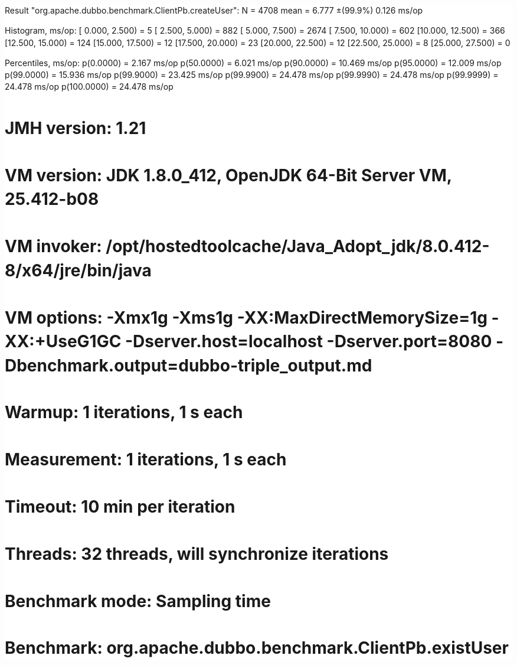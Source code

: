 

Result "org.apache.dubbo.benchmark.ClientPb.createUser":
  N = 4708
  mean =      6.777 ±(99.9%) 0.126 ms/op

  Histogram, ms/op:
    [ 0.000,  2.500) = 5 
    [ 2.500,  5.000) = 882 
    [ 5.000,  7.500) = 2674 
    [ 7.500, 10.000) = 602 
    [10.000, 12.500) = 366 
    [12.500, 15.000) = 124 
    [15.000, 17.500) = 12 
    [17.500, 20.000) = 23 
    [20.000, 22.500) = 12 
    [22.500, 25.000) = 8 
    [25.000, 27.500) = 0 

  Percentiles, ms/op:
      p(0.0000) =      2.167 ms/op
     p(50.0000) =      6.021 ms/op
     p(90.0000) =     10.469 ms/op
     p(95.0000) =     12.009 ms/op
     p(99.0000) =     15.936 ms/op
     p(99.9000) =     23.425 ms/op
     p(99.9900) =     24.478 ms/op
     p(99.9990) =     24.478 ms/op
     p(99.9999) =     24.478 ms/op
    p(100.0000) =     24.478 ms/op


# JMH version: 1.21
# VM version: JDK 1.8.0_412, OpenJDK 64-Bit Server VM, 25.412-b08
# VM invoker: /opt/hostedtoolcache/Java_Adopt_jdk/8.0.412-8/x64/jre/bin/java
# VM options: -Xmx1g -Xms1g -XX:MaxDirectMemorySize=1g -XX:+UseG1GC -Dserver.host=localhost -Dserver.port=8080 -Dbenchmark.output=dubbo-triple_output.md
# Warmup: 1 iterations, 1 s each
# Measurement: 1 iterations, 1 s each
# Timeout: 10 min per iteration
# Threads: 32 threads, will synchronize iterations
# Benchmark mode: Sampling time
# Benchmark: org.apache.dubbo.benchmark.ClientPb.existUser
